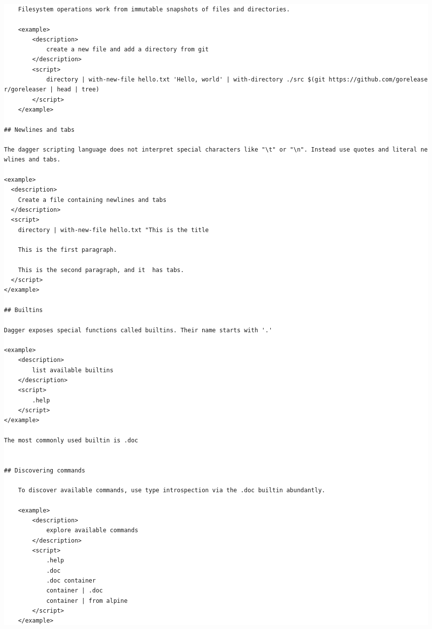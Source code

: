         Filesystem operations work from immutable snapshots of files and directories.

        <example>
            <description>
                create a new file and add a directory from git
            </description>
            <script>
                directory | with-new-file hello.txt 'Hello, world' | with-directory ./src $(git https://github.com/goreleaser/goreleaser | head | tree)
            </script>
        </example>

    ## Newlines and tabs

    The dagger scripting language does not interpret special characters like "\t" or "\n". Instead use quotes and literal newlines and tabs.

    <example>
      <description>
        Create a file containing newlines and tabs
      </description>
      <script>
        directory | with-new-file hello.txt "This is the title

        This is the first paragraph.

        This is the second paragraph, and it  has tabs.
      </script>
    </example>

    ## Builtins

    Dagger exposes special functions called builtins. Their name starts with '.'

    <example>
        <description>
            list available builtins
        </description>
        <script>
            .help
        </script>
    </example>

    The most commonly used builtin is .doc


    ## Discovering commands

        To discover available commands, use type introspection via the .doc builtin abundantly.

        <example>
            <description>
                explore available commands
            </description>
            <script>
                .help
                .doc
                .doc container
                container | .doc
                container | from alpine
            </script>
        </example>
